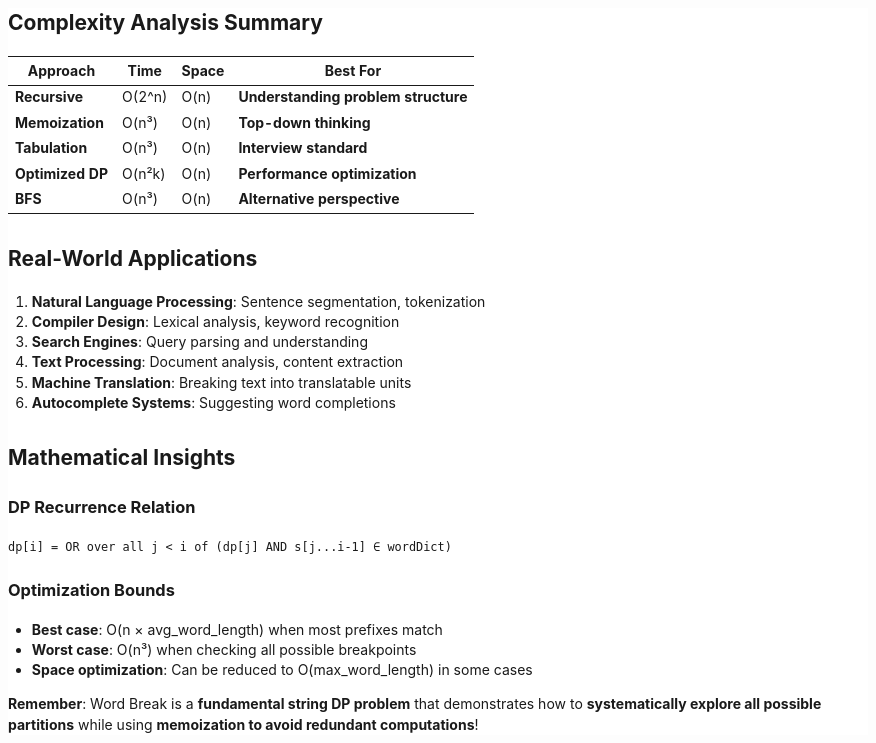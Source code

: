 ## Complexity Analysis Summary

| Approach | Time | Space | Best For |
|----------|------|-------|----------|
| **Recursive** | O(2^n) | O(n) | **Understanding problem structure** |
| **Memoization** | O(n³) | O(n) | **Top-down thinking** |
| **Tabulation** | O(n³) | O(n) | **Interview standard** |
| **Optimized DP** | O(n²k) | O(n) | **Performance optimization** |
| **BFS** | O(n³) | O(n) | **Alternative perspective** |

## Real-World Applications

1. **Natural Language Processing**: Sentence segmentation, tokenization
2. **Compiler Design**: Lexical analysis, keyword recognition
3. **Search Engines**: Query parsing and understanding
4. **Text Processing**: Document analysis, content extraction
5. **Machine Translation**: Breaking text into translatable units
6. **Autocomplete Systems**: Suggesting word completions

## Mathematical Insights

### DP Recurrence Relation
```
dp[i] = OR over all j < i of (dp[j] AND s[j...i-1] ∈ wordDict)
```

### Optimization Bounds
- **Best case**: O(n × avg_word_length) when most prefixes match
- **Worst case**: O(n³) when checking all possible breakpoints
- **Space optimization**: Can be reduced to O(max_word_length) in some cases

**Remember**: Word Break is a **fundamental string DP problem** that demonstrates how to **systematically explore all possible partitions** while using **memoization to avoid redundant computations**! 